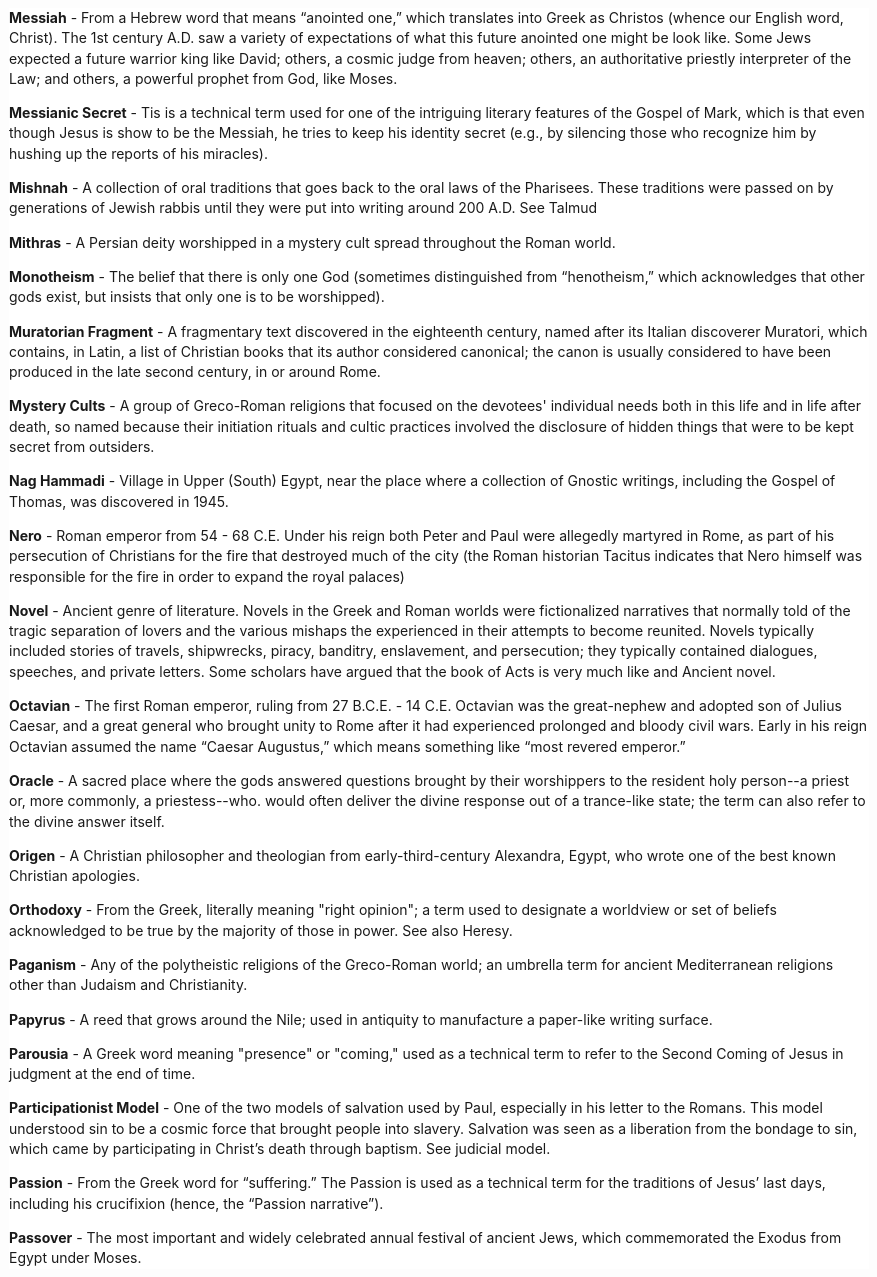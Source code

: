 <p><b>Messiah</b> - From a Hebrew word that means “anointed one,” which translates into Greek as Christos (whence our English word, Christ). The 1st century A.D. saw a variety of expectations of what this future anointed one might be look like. Some Jews expected a future warrior king like David; others, a cosmic judge from heaven; others, an authoritative priestly interpreter of the Law; and others, a powerful prophet from God, like Moses.</p>
<p><b>Messianic Secret</b> - Tis is a technical term used for one of the intriguing literary features of the Gospel of Mark, which is that even though Jesus is show to be the Messiah, he tries to keep his identity secret (e.g., by silencing those who recognize him by hushing up the reports of his miracles).</p>
<p><b>Mishnah</b> -  A collection of oral traditions that goes back to the oral laws of the Pharisees. These traditions were passed on by generations of Jewish rabbis until they were put into writing around 200 A.D.  See Talmud</p>
<p><b>Mithras</b> - A Persian deity worshipped in a mystery cult spread throughout the Roman world.</p>
<p><b>Monotheism</b> - The belief that there is only one God (sometimes distinguished from “henotheism,” which acknowledges that other gods exist, but insists that only one is to be worshipped).</p>
<p><b>Muratorian Fragment</b> - A fragmentary text discovered in the eighteenth century, named after its Italian discoverer Muratori, which contains, in Latin, a list of Christian books that its author considered canonical; the canon is usually considered to have been produced in the late second century, in or around Rome.</p>
<p><b>Mystery Cults</b> -  A group of Greco-Roman religions that focused on the devotees' individual needs both in this life and in life after death, so named because their initiation rituals and cultic practices involved the disclosure of hidden things that were to be kept secret from outsiders.</p>
<p><b>Nag Hammadi</b> - Village in Upper (South) Egypt, near the place where a collection of Gnostic writings, including the Gospel of Thomas, was discovered in 1945.</p>
<p><b>Nero</b> - Roman emperor from 54 - 68 C.E. Under his reign both Peter and Paul were allegedly martyred in Rome, as part of his persecution of Christians for the fire that destroyed much of the city (the Roman historian Tacitus indicates that Nero himself was responsible for the fire in order to expand the royal palaces)</p>
<p><b>Novel</b> - Ancient genre of literature.  Novels in the Greek and Roman worlds were fictionalized narratives that normally told of the tragic separation of lovers and the various mishaps the experienced in their attempts to become reunited.  Novels typically included stories of travels, shipwrecks, piracy, banditry, enslavement, and persecution; they typically contained dialogues, speeches, and private letters.  Some scholars have argued that the book of Acts is very much like and Ancient novel.</p>
<p><b>Octavian</b> - The first Roman emperor, ruling from 27 B.C.E. - 14 C.E. Octavian was the great-nephew and adopted son of Julius Caesar, and a great general who brought unity to Rome after it had experienced prolonged and bloody civil wars.  Early in his reign Octavian assumed the name “Caesar Augustus,” which means something like “most revered emperor.”</p>
<p><b>Oracle</b> - A sacred place where the gods answered questions brought by their  worshippers to the resident holy person--a priest or, more commonly, a priestess--who. would often deliver the divine response out of a trance-like state; the term can also refer to the divine answer itself.</p>
<p><b>Origen</b> - A Christian philosopher and theologian from early-third-century Alexandra, Egypt, who wrote one of the best known Christian apologies.</p>
<p><b>Orthodoxy</b> - From the Greek, literally meaning "right opinion"; a term used to designate a worldview or set of beliefs acknowledged to be true by the majority of those in power. See also Heresy.</p>
<p><b>Paganism</b> - Any of the polytheistic religions of the Greco-Roman world; an umbrella term for ancient Mediterranean religions other than Judaism and Christianity.</p>
<p><b>Papyrus</b> -  A reed that grows around the Nile; used in antiquity to manufacture a paper-like writing surface.</p>
<p><b>Parousia</b> - A Greek word meaning "presence" or "coming," used as a technical term to refer to the Second Coming of Jesus in judgment at the end of time.</p>
<p><b>Participationist Model</b> - One of the two models of salvation used by Paul, especially in his letter to the Romans. This model understood sin to be a cosmic force that brought people into slavery. Salvation was seen as a liberation from the bondage to sin, which came by participating in Christ’s death through baptism. See judicial model.</p>
<p><b>Passion</b> -  From the Greek word for “suffering.” The Passion is used as a technical term for the traditions of Jesus’ last days, including his crucifixion (hence, the “Passion narrative”).</p>
<p><b>Passover</b> - The most important and widely celebrated annual festival of ancient Jews, which commemorated the Exodus from Egypt under Moses.</p>